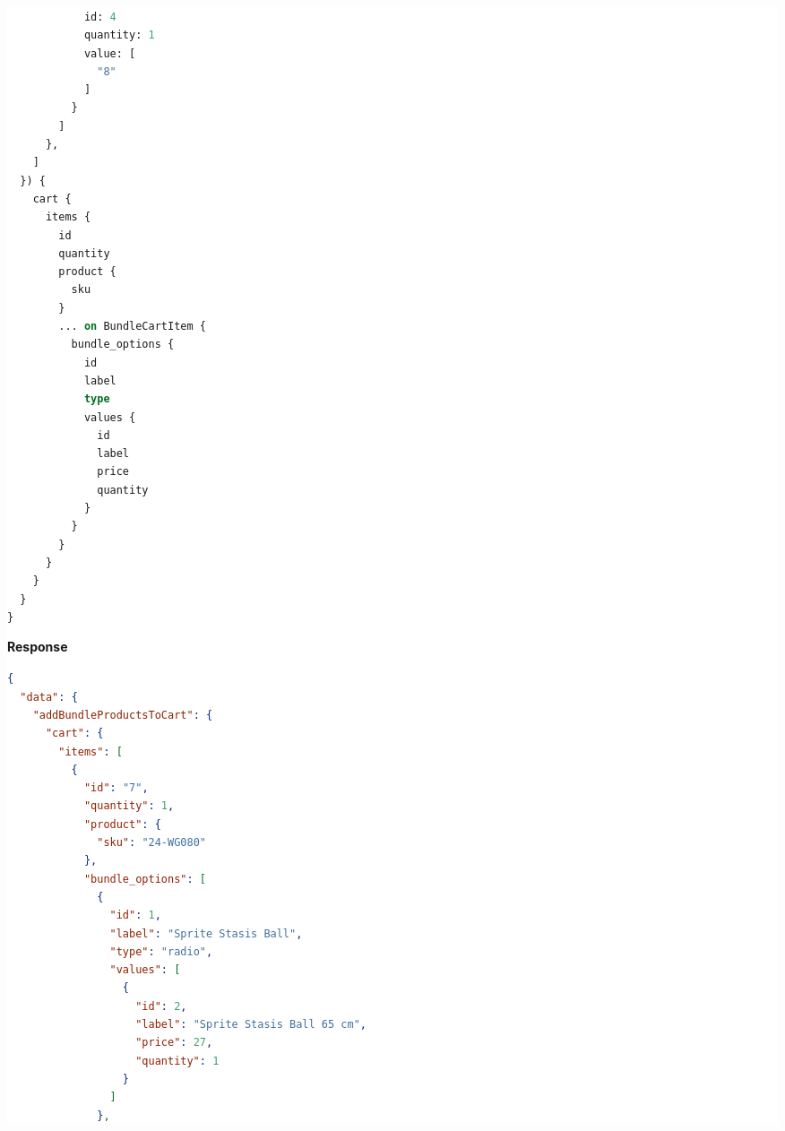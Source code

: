 ```graphql
            id: 4
            quantity: 1
            value: [
              "8"
            ]
          }
        ]
      },
    ]
  }) {
    cart {
      items {
        id
        quantity
        product {
          sku
        }
        ... on BundleCartItem {
          bundle_options {
            id
            label
            type
            values {
              id
              label
              price
              quantity
            }
          }
        }
      }
    }
  }
}
```

**Response**

```json
{
  "data": {
    "addBundleProductsToCart": {
      "cart": {
        "items": [
          {
            "id": "7",
            "quantity": 1,
            "product": {
              "sku": "24-WG080"
            },
            "bundle_options": [
              {
                "id": 1,
                "label": "Sprite Stasis Ball",
                "type": "radio",
                "values": [
                  {
                    "id": 2,
                    "label": "Sprite Stasis Ball 65 cm",
                    "price": 27,
                    "quantity": 1
                  }
                ]
              },
```